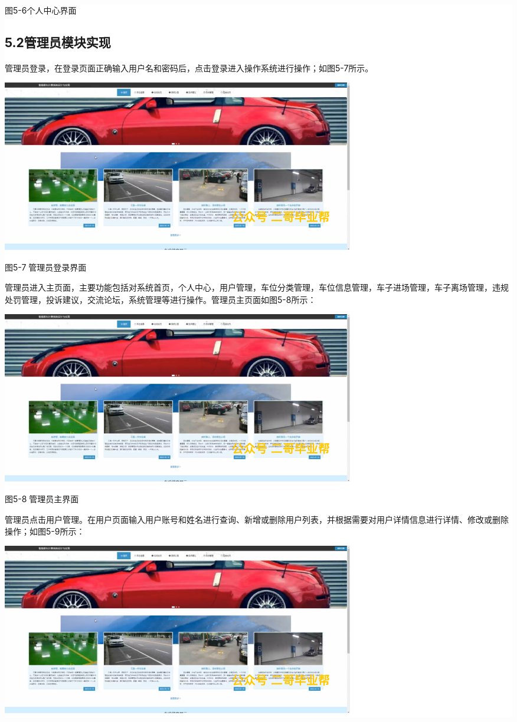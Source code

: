 图5-6个人中心界面

## 5.2管理员模块实现
管理员登录，在登录页面正确输入用户名和密码后，点击登录进入操作系统进行操作；如图5-7所示。                               

![](/images/0500stringboot/0551springboot/blog.016.png)

图5-7 管理员登录界面

管理员进入主页面，主要功能包括对系统首页，个人中心，用户管理，车位分类管理，车位信息管理，车子进场管理，车子离场管理，违规处罚管理，投诉建议，交流论坛，系统管理等进行操作。管理员主页面如图5-8所示：

![](/images/0500stringboot/0551springboot/blog.016.png)

图5-8 管理员主界面

管理员点击用户管理。在用户页面输入用户账号和姓名进行查询、新增或删除用户列表，并根据需要对用户详情信息进行详情、修改或删除操作；如图5-9所示：

![](/images/0500stringboot/0551springboot/blog.016.png)
